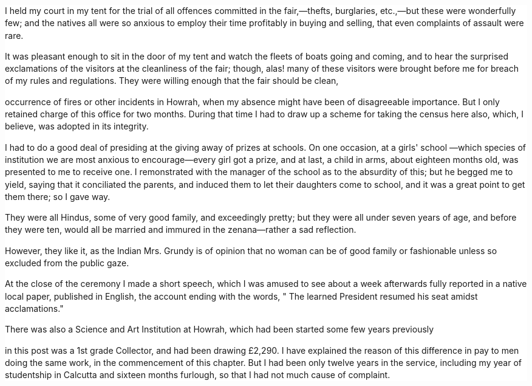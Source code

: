 
I held my court in my tent for the trial of all offences
committed in the fair,—thefts, burglaries, etc.,—but these
were wonderfully few; and the natives all were so anxious
to employ their time profitably in buying and selling, that
even complaints of assault were rare.


It was pleasant enough to sit in the door of my tent and
watch the fleets of boats going and coming, and to hear
the surprised exclamations of the visitors at the cleanliness
of the fair; though, alas! many of these visitors were
brought before me for breach of my rules and regulations.
They were willing enough that the fair should be clean,

occurrence of fires or other incidents in Howrah, when my
absence might have been of disagreeable importance. But
I only retained charge of this office for two months.
During that time I had to draw up a scheme for taking
the census here also, which, I believe, was adopted in its
integrity.


I had to do a good deal of presiding at the giving away
of prizes at schools. On one occasion, at a girls' school
—which species of institution we are most anxious to
encourage—every girl got a prize, and at last, a child in
arms, about eighteen months old, was presented to me
to receive one. I remonstrated with the manager of the
school as to the absurdity of this; but he begged me to
yield, saying that it conciliated the parents, and induced
them to let their daughters come to school, and it was a
great point to get them there; so I gave way.


They were all Hindus, some of very good family, and
exceedingly pretty; but they were all under seven years
of age, and before they were ten, would all be married and
immured in the zenana—rather a sad reflection.


However, they like it, as the Indian Mrs. Grundy is of
opinion that no woman can be of good family or
fashionable unless so excluded from the public gaze.


At the close of the ceremony I made a short speech,
which I was amused to see about a week afterwards fully
reported in a native local paper, published in English, the
account ending with the words, " The learned President
resumed his seat amidst acclamations."


There was also a Science and Art Institution at
Howrah, which had been started some few years previously

in this post was a 1st grade Collector, and had been
drawing £2,290. I have explained the reason of this difference
in pay to men doing the same work, in the commencement
of this chapter. But I had been only twelve years in the
service, including my year of studentship in Calcutta and
sixteen months furlough, so that I had not much cause of
complaint.
